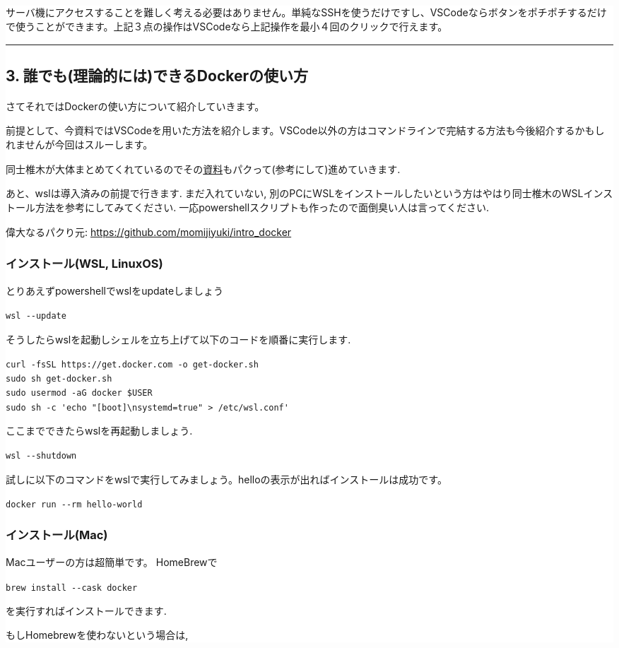 サーバ機にアクセスすることを難しく考える必要はありません。単純なSSHを使うだけですし、VSCodeならボタンをポチポチするだけで使うことができます。上記３点の操作はVSCodeなら上記操作を最小４回のクリックで行えます。

___

## 3. 誰でも(理論的には)できるDockerの使い方

さてそれではDockerの使い方について紹介していきます。

前提として、今資料ではVSCodeを用いた方法を紹介します。VSCode以外の方はコマンドラインで完結する方法も今後紹介するかもしれませんが今回はスルーします。

同士椎木が大体まとめてくれているのでその[資料](https://github.com/momijiyuki/intro_docker)もパクって(参考にして)進めていきます.

あと、wslは導入済みの前提で行きます.
まだ入れていない, 別のPCにWSLをインストールしたいという方はやはり同士椎木のWSLインストール方法を参考にしてみてください.
一応powershellスクリプトも作ったので面倒臭い人は言ってください.

偉大なるパクり元: <https://github.com/momijiyuki/intro_docker>

### インストール(WSL, LinuxOS)

とりあえずpowershellでwslをupdateしましょう

```ps1:powershell
wsl --update
```

そうしたらwslを起動しシェルを立ち上げて以下のコードを順番に実行します.

```bash:wsl
curl -fsSL https://get.docker.com -o get-docker.sh
sudo sh get-docker.sh
sudo usermod -aG docker $USER
sudo sh -c 'echo "[boot]\nsystemd=true" > /etc/wsl.conf'
```

ここまでできたらwslを再起動しましょう.

```ps1:powershell
wsl --shutdown
```

試しに以下のコマンドをwslで実行してみましょう。helloの表示が出ればインストールは成功です。

```sh:wsl
docker run --rm hello-world
```

### インストール(Mac)

Macユーザーの方は超簡単です。
HomeBrewで

```zsh:zsh
brew install --cask docker
```

を実行すればインストールできます.

もしHomebrewを使わないという場合は,
